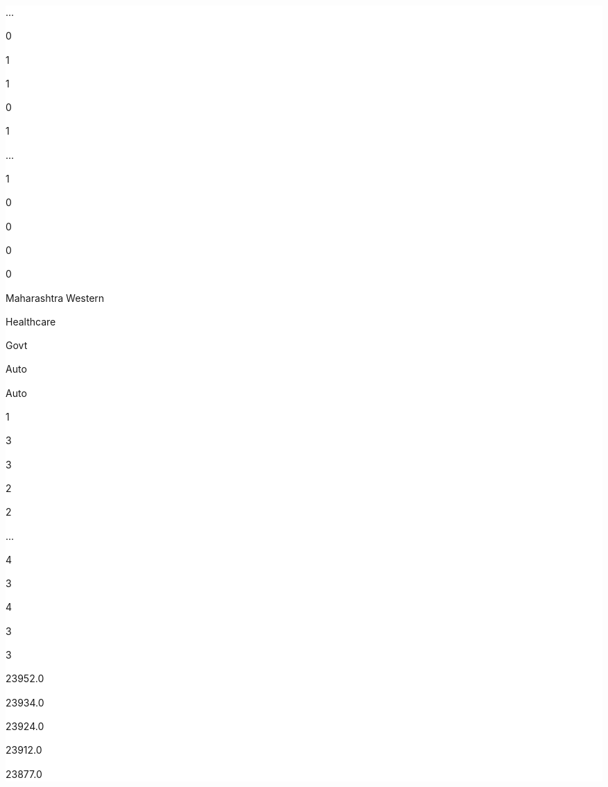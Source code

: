 ...

0

1

1

0

1

...

1

0

0

0

0

Maharashtra Western

Healthcare

Govt

Auto

Auto

1

3

3

2

2

...

4

3

4

3

3

23952\.0

23934\.0

23924\.0

23912\.0

23877\.0
